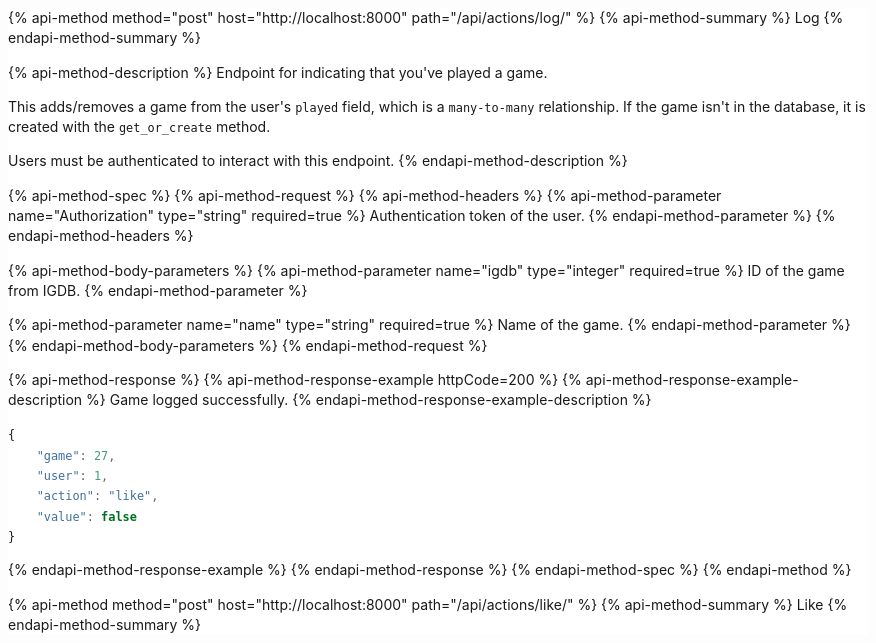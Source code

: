 {% api-method method="post" host="http://localhost:8000" path="/api/actions/log/" %}
{% api-method-summary %}
Log
{% endapi-method-summary %}

{% api-method-description %}
Endpoint for indicating that you've played a game.  
  
This adds/removes a game from the user's `played` field, which is a `many-to-many` relationship. If the game isn't in the database, it is created with the `get_or_create` method.  
  
Users must be authenticated to interact with this endpoint.
{% endapi-method-description %}

{% api-method-spec %}
{% api-method-request %}
{% api-method-headers %}
{% api-method-parameter name="Authorization" type="string" required=true %}
Authentication token of the user.
{% endapi-method-parameter %}
{% endapi-method-headers %}

{% api-method-body-parameters %}
{% api-method-parameter name="igdb" type="integer" required=true %}
ID of the game from IGDB.
{% endapi-method-parameter %}

{% api-method-parameter name="name" type="string" required=true %}
Name of the game.
{% endapi-method-parameter %}
{% endapi-method-body-parameters %}
{% endapi-method-request %}

{% api-method-response %}
{% api-method-response-example httpCode=200 %}
{% api-method-response-example-description %}
Game logged successfully.
{% endapi-method-response-example-description %}

```javascript
{
    "game": 27,
    "user": 1,
    "action": "like",
    "value": false
}
```
{% endapi-method-response-example %}
{% endapi-method-response %}
{% endapi-method-spec %}
{% endapi-method %}

{% api-method method="post" host="http://localhost:8000" path="/api/actions/like/" %}
{% api-method-summary %}
Like
{% endapi-method-summary %}
